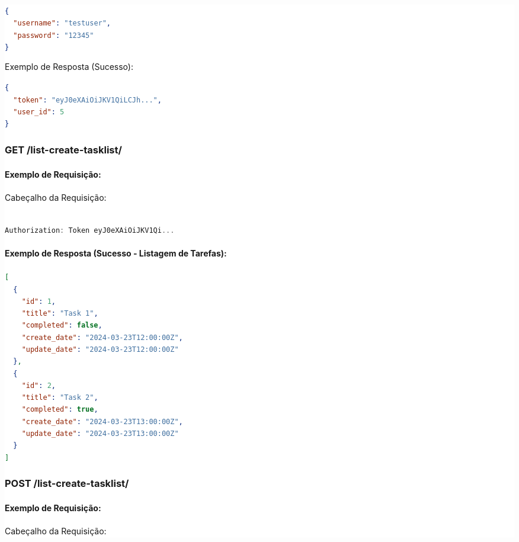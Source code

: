 ```json
{
  "username": "testuser",
  "password": "12345"
}
```

Exemplo de Resposta (Sucesso):

```json
{
  "token": "eyJ0eXAiOiJKV1QiLCJh...",
  "user_id": 5
}
```

### GET /list-create-tasklist/

#### Exemplo de Requisição:

Cabeçalho da Requisição:

```js

Authorization: Token eyJ0eXAiOiJKV1Qi...

```

#### Exemplo de Resposta (Sucesso - Listagem de Tarefas):

```json
[
  {
    "id": 1,
    "title": "Task 1",
    "completed": false,
    "create_date": "2024-03-23T12:00:00Z",
    "update_date": "2024-03-23T12:00:00Z"
  },
  {
    "id": 2,
    "title": "Task 2",
    "completed": true,
    "create_date": "2024-03-23T13:00:00Z",
    "update_date": "2024-03-23T13:00:00Z"
  }
]
```

### POST /list-create-tasklist/

#### Exemplo de Requisição:

Cabeçalho da Requisição:
